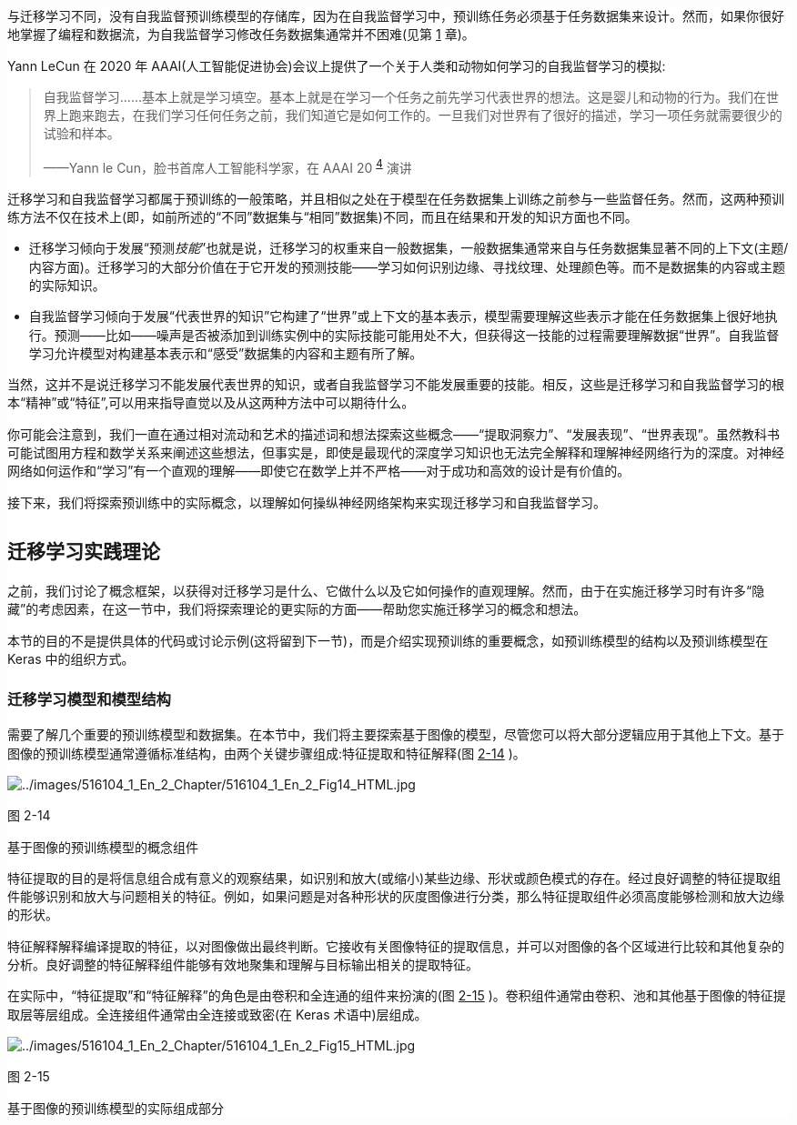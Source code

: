 与迁移学习不同，没有自我监督预训练模型的存储库，因为在自我监督学习中，预训练任务必须基于任务数据集来设计。然而，如果你很好地掌握了编程和数据流，为自我监督学习修改任务数据集通常并不困难(见第 [1](1.html) 章)。

Yann LeCun 在 2020 年 AAAI(人工智能促进协会)会议上提供了一个关于人类和动物如何学习的自我监督学习的模拟:

> 自我监督学习……基本上就是学习填空。基本上就是在学习一个任务之前先学习代表世界的想法。这是婴儿和动物的行为。我们在世界上跑来跑去，在我们学习任何任务之前，我们知道它是如何工作的。一旦我们对世界有了很好的描述，学习一项任务就需要很少的试验和样本。
> 
> ——Yann le Cun，脸书首席人工智能科学家，在 AAAI 20 <sup>[4](#Fn4)</sup> 演讲

迁移学习和自我监督学习都属于预训练的一般策略，并且相似之处在于模型在任务数据集上训练之前参与一些监督任务。然而，这两种预训练方法不仅在技术上(即，如前所述的“不同”数据集与“相同”数据集)不同，而且在结果和开发的知识方面也不同。

*   迁移学习倾向于发展“预测*技能*”也就是说，迁移学习的权重来自一般数据集，一般数据集通常来自与任务数据集显著不同的上下文(主题/内容方面)。迁移学习的大部分价值在于它开发的预测技能——学习如何识别边缘、寻找纹理、处理颜色等。而不是数据集的内容或主题的实际知识。

*   自我监督学习倾向于发展“代表世界的知识”它构建了“世界”或上下文的基本表示，模型需要理解这些表示才能在任务数据集上很好地执行。预测——比如——噪声是否被添加到训练实例中的实际技能可能用处不大，但获得这一技能的过程需要理解数据“世界”。自我监督学习允许模型对构建基本表示和“感受”数据集的内容和主题有所了解。

当然，这并不是说迁移学习不能发展代表世界的知识，或者自我监督学习不能发展重要的技能。相反，这些是迁移学习和自我监督学习的根本“精神”或“特征”,可以用来指导直觉以及从这两种方法中可以期待什么。

你可能会注意到，我们一直在通过相对流动和艺术的描述词和想法探索这些概念——“提取洞察力”、“发展表现”、“世界表现”。虽然教科书可能试图用方程和数学关系来阐述这些想法，但事实是，即使是最现代的深度学习知识也无法完全解释和理解神经网络行为的深度。对神经网络如何运作和“学习”有一个直观的理解——即使它在数学上并不严格——对于成功和高效的设计是有价值的。

接下来，我们将探索预训练中的实际概念，以理解如何操纵神经网络架构来实现迁移学习和自我监督学习。

## 迁移学习实践理论

之前，我们讨论了概念框架，以获得对迁移学习是什么、它做什么以及它如何操作的直观理解。然而，由于在实施迁移学习时有许多“隐藏”的考虑因素，在这一节中，我们将探索理论的更实际的方面——帮助您实施迁移学习的概念和想法。

本节的目的不是提供具体的代码或讨论示例(这将留到下一节)，而是介绍实现预训练的重要概念，如预训练模型的结构以及预训练模型在 Keras 中的组织方式。

### 迁移学习模型和模型结构

需要了解几个重要的预训练模型和数据集。在本节中，我们将主要探索基于图像的模型，尽管您可以将大部分逻辑应用于其他上下文。基于图像的预训练模型通常遵循标准结构，由两个关键步骤组成:特征提取和特征解释(图 [2-14](#Fig14) )。

![../images/516104_1_En_2_Chapter/516104_1_En_2_Fig14_HTML.jpg](../images/516104_1_En_2_Chapter/516104_1_En_2_Fig14_HTML.jpg)

图 2-14

基于图像的预训练模型的概念组件

特征提取的目的是将信息组合成有意义的观察结果，如识别和放大(或缩小)某些边缘、形状或颜色模式的存在。经过良好调整的特征提取组件能够识别和放大与问题相关的特征。例如，如果问题是对各种形状的灰度图像进行分类，那么特征提取组件必须高度能够检测和放大边缘的形状。

特征解释解释编译提取的特征，以对图像做出最终判断。它接收有关图像特征的提取信息，并可以对图像的各个区域进行比较和其他复杂的分析。良好调整的特征解释组件能够有效地聚集和理解与目标输出相关的提取特征。

在实际中，“特征提取”和“特征解释”的角色是由卷积和全连通的组件来扮演的(图 [2-15](#Fig15) )。卷积组件通常由卷积、池和其他基于图像的特征提取层等层组成。全连接组件通常由全连接或致密(在 Keras 术语中)层组成。

![../images/516104_1_En_2_Chapter/516104_1_En_2_Fig15_HTML.jpg](../images/516104_1_En_2_Chapter/516104_1_En_2_Fig15_HTML.jpg)

图 2-15

基于图像的预训练模型的实际组成部分
